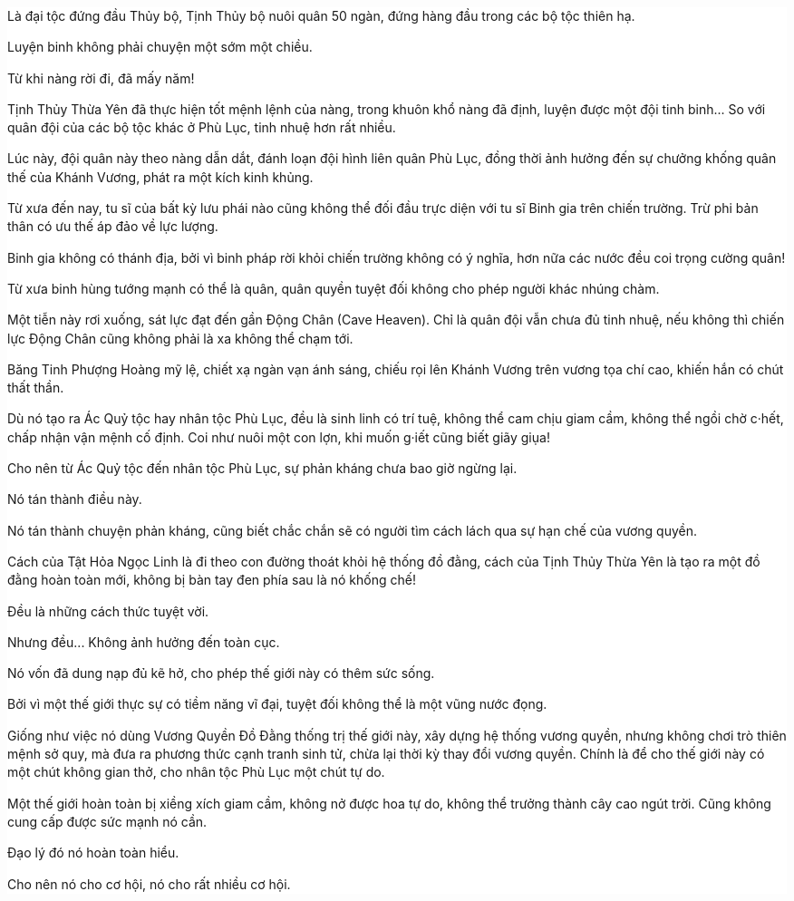 Là đại tộc đứng đầu Thủy bộ, Tịnh Thủy bộ nuôi quân 50 ngàn, đứng hàng đầu trong các bộ tộc thiên hạ.

Luyện binh không phải chuyện một sớm một chiều.

Từ khi nàng rời đi, đã mấy năm!

Tịnh Thủy Thừa Yên đã thực hiện tốt mệnh lệnh của nàng, trong khuôn khổ nàng đã định, luyện được một đội tinh binh... So với quân đội của các bộ tộc khác ở Phù Lục, tinh nhuệ hơn rất nhiều.

Lúc này, đội quân này theo nàng dẫn dắt, đánh loạn đội hình liên quân Phù Lục, đồng thời ảnh hưởng đến sự chưởng khống quân thế của Khánh Vương, phát ra một kích kinh khủng.

Từ xưa đến nay, tu sĩ của bất kỳ lưu phái nào cũng không thể đối đầu trực diện với tu sĩ Binh gia trên chiến trường. Trừ phi bản thân có ưu thế áp đảo về lực lượng.

Binh gia không có thánh địa, bởi vì binh pháp rời khỏi chiến trường không có ý nghĩa, hơn nữa các nước đều coi trọng cường quân!

Từ xưa binh hùng tướng mạnh có thể là quân, quân quyền tuyệt đối không cho phép người khác nhúng chàm.

Một tiễn này rơi xuống, sát lực đạt đến gần Động Chân (Cave Heaven). Chỉ là quân đội vẫn chưa đủ tinh nhuệ, nếu không thì chiến lực Động Chân cũng không phải là xa không thể chạm tới.

Băng Tinh Phượng Hoàng mỹ lệ, chiết xạ ngàn vạn ánh sáng, chiếu rọi lên Khánh Vương trên vương tọa chí cao, khiến hắn có chút thất thần.

Dù nó tạo ra Ác Quỷ tộc hay nhân tộc Phù Lục, đều là sinh linh có trí tuệ, không thể cam chịu giam cầm, không thể ngồi chờ c·hết, chấp nhận vận mệnh cố định. Coi như nuôi một con lợn, khi muốn g·iết cũng biết giãy giụa!

Cho nên từ Ác Quỷ tộc đến nhân tộc Phù Lục, sự phản kháng chưa bao giờ ngừng lại.

Nó tán thành điều này.

Nó tán thành chuyện phản kháng, cũng biết chắc chắn sẽ có người tìm cách lách qua sự hạn chế của vương quyền.

Cách của Tật Hỏa Ngọc Linh là đi theo con đường thoát khỏi hệ thống đồ đằng, cách của Tịnh Thủy Thừa Yên là tạo ra một đồ đằng hoàn toàn mới, không bị bàn tay đen phía sau là nó khống chế!

Đều là những cách thức tuyệt vời.

Nhưng đều... Không ảnh hưởng đến toàn cục.

Nó vốn đã dung nạp đủ kẽ hở, cho phép thế giới này có thêm sức sống.

Bởi vì một thế giới thực sự có tiềm năng vĩ đại, tuyệt đối không thể là một vũng nước đọng.

Giống như việc nó dùng Vương Quyền Đồ Đằng thống trị thế giới này, xây dựng hệ thống vương quyền, nhưng không chơi trò thiên mệnh sở quy, mà đưa ra phương thức cạnh tranh sinh tử, chừa lại thời kỳ thay đổi vương quyền. Chính là để cho thế giới này có một chút không gian thở, cho nhân tộc Phù Lục một chút tự do.

Một thế giới hoàn toàn bị xiềng xích giam cầm, không nở được hoa tự do, không thể trưởng thành cây cao ngút trời. Cũng không cung cấp được sức mạnh nó cần.

Đạo lý đó nó hoàn toàn hiểu.

Cho nên nó cho cơ hội, nó cho rất nhiều cơ hội.

